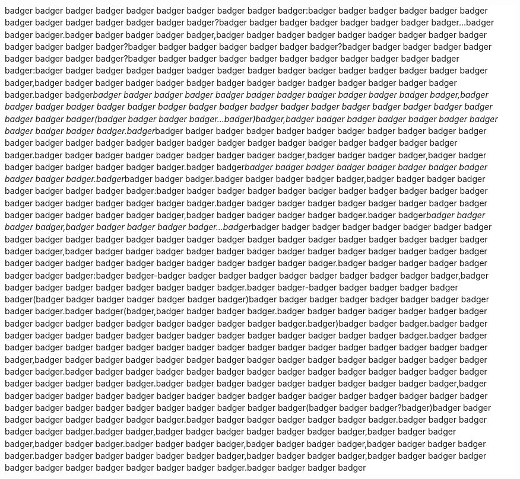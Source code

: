 badger badger badger badger badger badger badger badger badger badger:badger badger badger badger badger badger badger badger badger badger badger badger badger?badger
badger
badger badger badger badger badger badger…badger
badger
badger.badger badger badger badger badger,badger badger badger badger badger badger badger badger badger badger badger badger badger?badger badger badger badger badger badger badger?badger badger badger badger badger badger badger badger badger?badger
badger
badger badger badger badger badger badger badger badger badger badger:badger badger badger badger badger badger badger badger badger badger badger badger badger badger badger badger,badger badger badger badger badger badger badger badger badger badger badger badger badger badger badger.badger
badger*badger badger badger badger badger badger badger badger badger badger badger badger,badger badger badger badger badger badger badger badger badger badger badger badger badger badger badger badger badger badger badger badger(badger badger badger badger…badger)badger,badger badger badger badger badger badger badger badger badger badger badger.badger*badger
badger
badger badger badger badger badger badger badger badger badger badger badger badger badger badger badger badger badger badger badger badger badger badger badger badger badger.badger badger badger badger badger badger badger badger badger,badger badger badger badger,badger badger badger badger badger badger badger badger.badger badger*badger badger badger badger badger badger badger badger badger badger badger.badger*badger
badger
badger.badger badger badger badger badger,badger badger badger badger badger badger badger badger badger:badger badger badger badger badger badger badger badger badger badger badger badger badger badger badger badger badger badger.badger badger badger badger badger badger badger badger badger badger badger badger badger badger badger,badger badger badger badger badger badger.badger badger*badger badger badger badger,badger badger badger badger badger…badger*badger
badger
badger badger badger badger badger badger badger badger badger badger badger badger badger badger badger badger badger badger badger badger badger badger badger badger,badger badger badger badger badger badger badger badger badger badger badger badger badger badger badger badger badger badger badger badger badger badger badger badger badger.badger
badger
badger badger badger badger badger badger:badger
badger-badger badger badger badger badger badger badger badger badger badger,badger badger badger badger badger badger badger badger badger.badger
badger-badger badger badger badger badger badger(badger badger badger badger badger badger badger)badger badger badger badger badger badger badger badger badger badger.badger
badger(badger,badger badger badger badger.badger badger badger badger badger badger badger badger badger badger badger badger badger badger badger badger badger.badger)badger
badger
badger.badger badger badger badger badger badger badger badger badger badger badger badger badger badger badger badger.badger
badger
badger badger badger badger badger badger badger badger badger badger badger badger badger badger badger badger badger,badger badger badger badger badger badger badger badger badger badger badger badger badger badger badger badger badger.badger badger badger badger badger badger badger badger badger badger badger badger badger badger badger badger badger badger badger.badger
badger
badger badger badger badger badger badger badger badger,badger badger badger badger badger badger badger badger badger badger badger badger badger badger badger badger badger badger badger badger badger badger badger badger badger badger badger(badger badger badger?badger)badger badger badger badger badger badger badger badger.badger badger badger badger badger badger badger.badger
badger
badger badger badger badger.badger
badger,badger badger badger badger badger badger badger,badger badger badger badger,badger badger badger.badger
badger badger badger,badger badger badger badger,badger badger badger badger badger.badger
badger badger badger badger badger badger,badger badger badger badger,badger badger badger badger badger badger badger badger badger badger badger badger.badger
badger
badger
badger